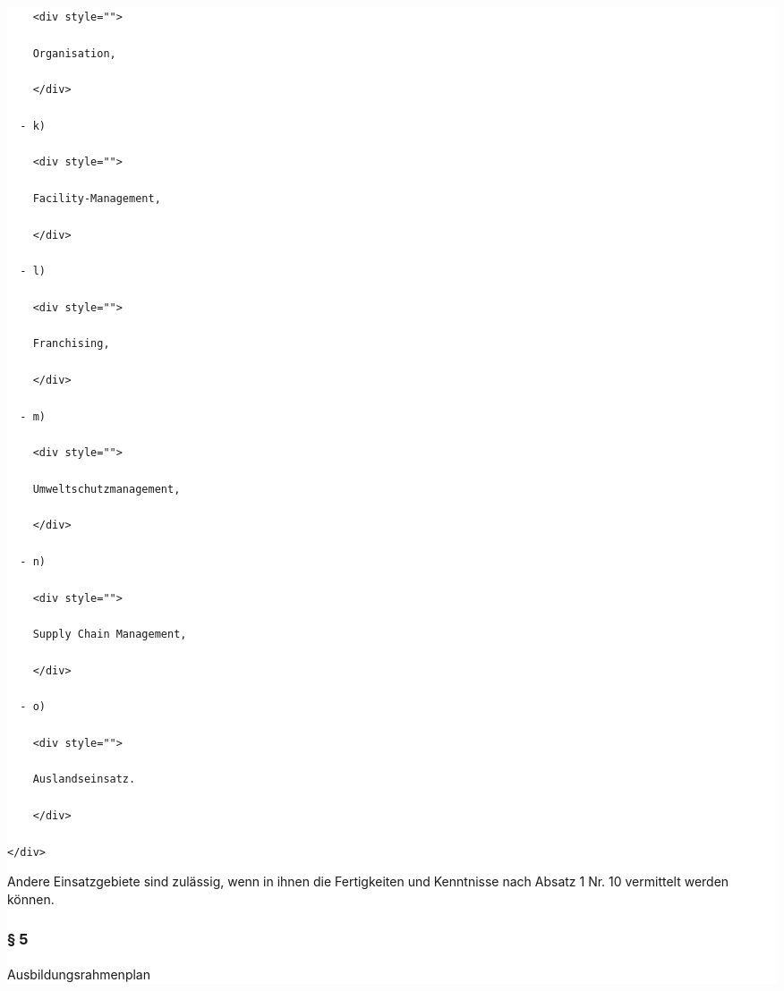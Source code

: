         <div style="">
        
        Organisation,
        
        </div>
    
      - k)
        
        <div style="">
        
        Facility-Management,
        
        </div>
    
      - l)
        
        <div style="">
        
        Franchising,
        
        </div>
    
      - m)
        
        <div style="">
        
        Umweltschutzmanagement,
        
        </div>
    
      - n)
        
        <div style="">
        
        Supply Chain Management,
        
        </div>
    
      - o)
        
        <div style="">
        
        Auslandseinsatz.
        
        </div>
    
    </div>

Andere Einsatzgebiete sind zulässig, wenn in ihnen die Fertigkeiten und
Kenntnisse nach Absatz 1 Nr. 10 vermittelt werden können.

</div>

</div>

</div>

</div>

<span id="BJNR276400002BJNE000500000.html"></span>

### § 5  
Ausbildungsrahmenplan
